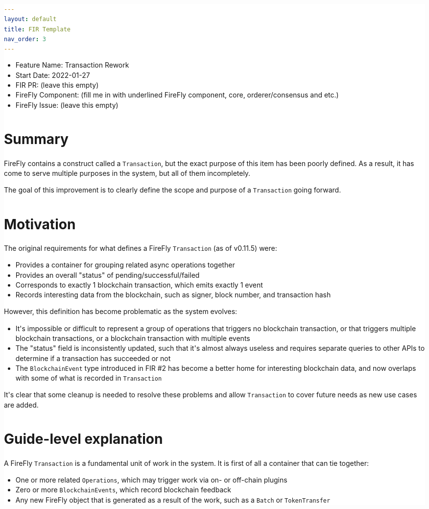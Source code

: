 ```yaml
---
layout: default
title: FIR Template
nav_order: 3
---
```


- Feature Name: Transaction Rework
- Start Date: 2022-01-27
- FIR PR: (leave this empty)
- FireFly Component: (fill me in with underlined FireFly component, core, orderer/consensus and etc.)
- FireFly Issue: (leave this empty)

# Summary
[summary]: #summary

FireFly contains a construct called a `Transaction`, but the exact purpose of this item has been
poorly defined. As a result, it has come to serve multiple purposes in the system, but all of them
incompletely.

The goal of this improvement is to clearly define the scope and purpose of a `Transaction` going
forward.

# Motivation
[motivation]: #motivation

The original requirements for what defines a FireFly `Transaction` (as of v0.11.5) were:
- Provides a container for grouping related async operations together
- Provides an overall "status" of pending/successful/failed
- Corresponds to exactly 1 blockchain transaction, which emits exactly 1 event
- Records interesting data from the blockchain, such as signer, block number, and transaction hash

However, this definition has become problematic as the system evolves:
- It's impossible or difficult to represent a group of operations that triggers no blockchain transaction,
  or that triggers multiple blockchain transactions, or a blockchain transaction with multiple events
- The "status" field is inconsistently updated, such that it's almost always useless and requires
  separate queries to other APIs to determine if a transaction has succeeded or not
- The `BlockchainEvent` type introduced in FIR #2 has become a better home for interesting blockchain
  data, and now overlaps with some of what is recorded in `Transaction`

It's clear that some cleanup is needed to resolve these problems and allow `Transaction` to cover
future needs as new use cases are added.

# Guide-level explanation
[guide-level-explanation]: #guide-level-explanation

A FireFly `Transaction` is a fundamental unit of work in the system. It is first of all a container that
can tie together:
- One or more related `Operations`, which may trigger work via on- or off-chain plugins
- Zero or more `BlockchainEvents`, which record blockchain feedback
- Any new FireFly object that is generated as a result of the work, such as a `Batch` or `TokenTransfer`


[reference-level-explanation]: #reference-level-explanation
[drawbacks]: #drawbacks
[alternatives]: #alternatives
[prior-art]: #prior-art
[testing]: #testing
[dependencies]: #dependencies
[unresolved]: #unresolved-questions